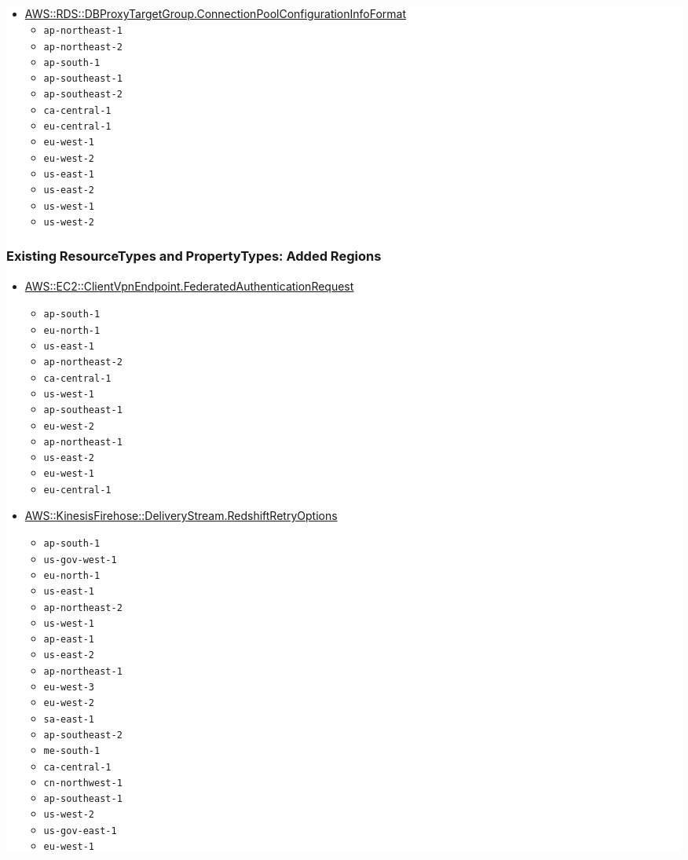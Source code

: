 - [AWS::RDS::DBProxyTargetGroup.ConnectionPoolConfigurationInfoFormat](http://docs.aws.amazon.com/AWSCloudFormation/latest/UserGuide/aws-properties-rds-dbproxytargetgroup-connectionpoolconfigurationinfoformat.html)
  - `ap-northeast-1`
  - `ap-northeast-2`
  - `ap-south-1`
  - `ap-southeast-1`
  - `ap-southeast-2`
  - `ca-central-1`
  - `eu-central-1`
  - `eu-west-1`
  - `eu-west-2`
  - `us-east-1`
  - `us-east-2`
  - `us-west-1`
  - `us-west-2`

### Existing ResourceTypes and PropertyTypes: Added Regions

- [AWS::EC2::ClientVpnEndpoint.FederatedAuthenticationRequest](http://docs.aws.amazon.com/AWSCloudFormation/latest/UserGuide/aws-properties-ec2-clientvpnendpoint-federatedauthenticationrequest.html)
  - `ap-south-1`
  - `eu-north-1`
  - `us-east-1`
  - `ap-northeast-2`
  - `ca-central-1`
  - `us-west-1`
  - `ap-southeast-1`
  - `eu-west-2`
  - `ap-northeast-1`
  - `us-east-2`
  - `eu-west-1`
  - `eu-central-1`

- [AWS::KinesisFirehose::DeliveryStream.RedshiftRetryOptions](http://docs.aws.amazon.com/AWSCloudFormation/latest/UserGuide/aws-properties-kinesisfirehose-deliverystream-redshiftretryoptions.html)
  - `ap-south-1`
  - `us-gov-west-1`
  - `eu-north-1`
  - `us-east-1`
  - `ap-northeast-2`
  - `us-west-1`
  - `ap-east-1`
  - `us-east-2`
  - `ap-northeast-1`
  - `eu-west-3`
  - `eu-west-2`
  - `sa-east-1`
  - `ap-southeast-2`
  - `me-south-1`
  - `ca-central-1`
  - `cn-northwest-1`
  - `ap-southeast-1`
  - `us-west-2`
  - `us-gov-east-1`
  - `eu-west-1`
